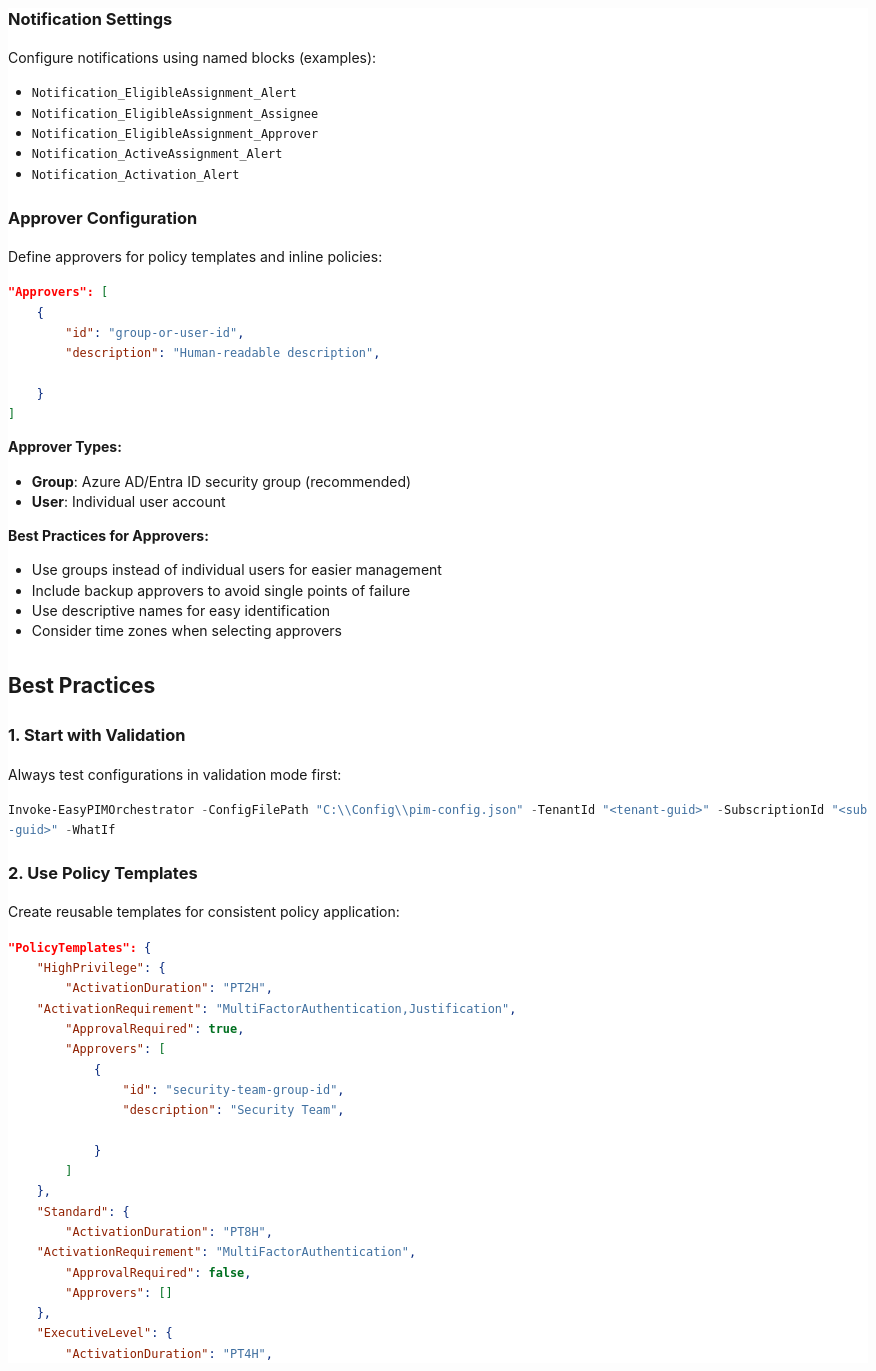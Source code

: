 ### Notification Settings
Configure notifications using named blocks (examples):
- `Notification_EligibleAssignment_Alert`
- `Notification_EligibleAssignment_Assignee`
- `Notification_EligibleAssignment_Approver`
- `Notification_ActiveAssignment_Alert`
- `Notification_Activation_Alert`

### Approver Configuration
Define approvers for policy templates and inline policies:

```json
"Approvers": [
    {
        "id": "group-or-user-id",
        "description": "Human-readable description",

    }
]
```

**Approver Types:**
- **Group**: Azure AD/Entra ID security group (recommended)
- **User**: Individual user account

**Best Practices for Approvers:**
- Use groups instead of individual users for easier management
- Include backup approvers to avoid single points of failure
- Use descriptive names for easy identification
- Consider time zones when selecting approvers

## Best Practices

### 1. Start with Validation
Always test configurations in validation mode first:
```powershell
Invoke-EasyPIMOrchestrator -ConfigFilePath "C:\\Config\\pim-config.json" -TenantId "<tenant-guid>" -SubscriptionId "<sub-guid>" -WhatIf
```

### 2. Use Policy Templates
Create reusable templates for consistent policy application:
```json
"PolicyTemplates": {
    "HighPrivilege": {
        "ActivationDuration": "PT2H",
    "ActivationRequirement": "MultiFactorAuthentication,Justification",
        "ApprovalRequired": true,
        "Approvers": [
            {
                "id": "security-team-group-id",
                "description": "Security Team",

            }
        ]
    },
    "Standard": {
        "ActivationDuration": "PT8H",
    "ActivationRequirement": "MultiFactorAuthentication",
        "ApprovalRequired": false,
        "Approvers": []
    },
    "ExecutiveLevel": {
        "ActivationDuration": "PT4H",
```